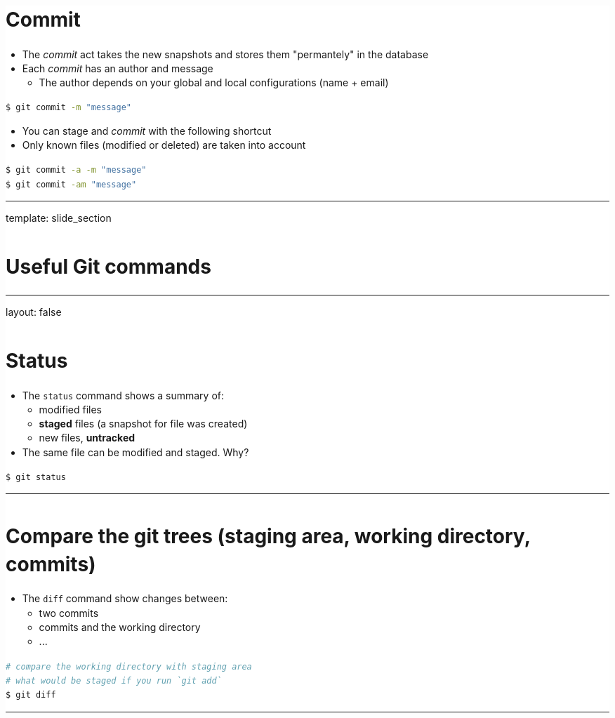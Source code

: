 
# Commit

- The *commit* act takes the new snapshots and stores them "permantely" in the database
- Each *commit* has an author and message
	- The author depends on your global and local configurations (name + email)

```bash
$ git commit -m "message"
```

- You can stage and *commit* with the following shortcut
- Only known files (modified or deleted) are taken into account

```bash
$ git commit -a -m "message"
$ git commit -am "message"
```

---

template: slide_section

# Useful Git commands

---

layout: false

# Status

- The `status` command shows a summary of:
	- modified files
	- **staged** files (a snapshot for file was created)
	- new files, **untracked**
- The same file can be modified and staged. Why?

```bash
$ git status
```

---

# Compare the git trees (staging area, working directory, commits)

- The `diff` command show changes between:
	- two commits
	- commits and the working directory
	- ...

```bash
# compare the working directory with staging area
# what would be staged if you run `git add`
$ git diff
```

---